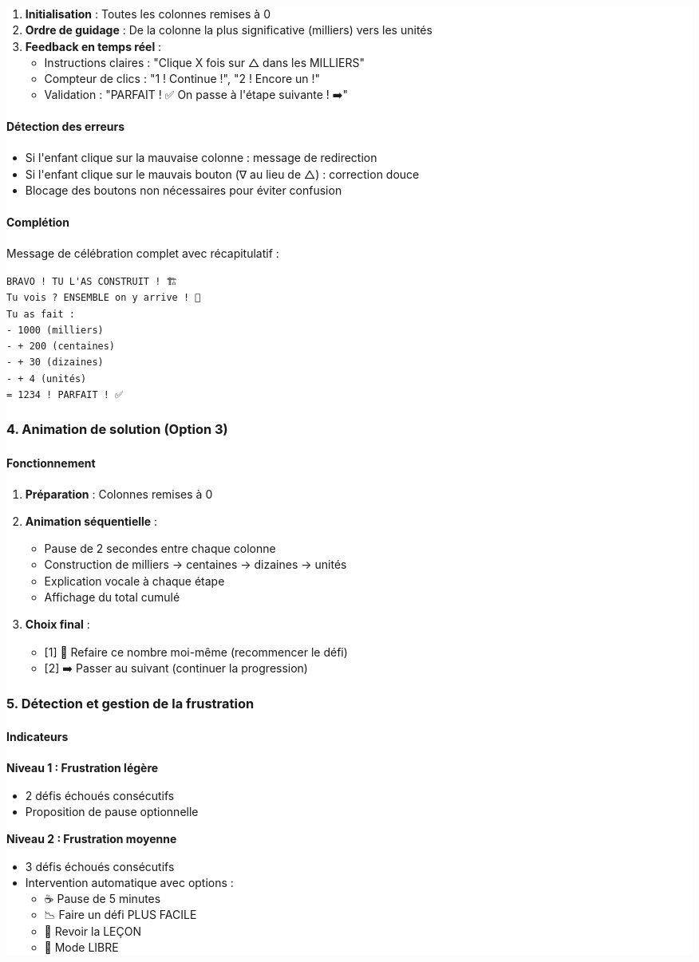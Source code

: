 1. **Initialisation** : Toutes les colonnes remises à 0
2. **Ordre de guidage** : De la colonne la plus significative (milliers) vers les unités
3. **Feedback en temps réel** :
   - Instructions claires : "Clique X fois sur △ dans les MILLIERS"
   - Compteur de clics : "1 ! Continue !", "2 ! Encore un !"
   - Validation : "PARFAIT ! ✅ On passe à l'étape suivante ! ➡️"

#### Détection des erreurs

- Si l'enfant clique sur la mauvaise colonne : message de redirection
- Si l'enfant clique sur le mauvais bouton (∇ au lieu de △) : correction douce
- Blocage des boutons non nécessaires pour éviter confusion

#### Complétion

Message de célébration complet avec récapitulatif :
```
BRAVO ! TU L'AS CONSTRUIT ! 🏗️
Tu vois ? ENSEMBLE on y arrive ! 🤝
Tu as fait :
- 1000 (milliers)
- + 200 (centaines)
- + 30 (dizaines)
- + 4 (unités)
= 1234 ! PARFAIT ! ✅
```

### 4. Animation de solution (Option 3)

#### Fonctionnement

1. **Préparation** : Colonnes remises à 0
2. **Animation séquentielle** :
   - Pause de 2 secondes entre chaque colonne
   - Construction de milliers → centaines → dizaines → unités
   - Explication vocale à chaque étape
   - Affichage du total cumulé

3. **Choix final** :
   - [1] 🔄 Refaire ce nombre moi-même (recommencer le défi)
   - [2] ➡️ Passer au suivant (continuer la progression)

### 5. Détection et gestion de la frustration

#### Indicateurs

**Niveau 1 : Frustration légère**
- 2 défis échoués consécutifs
- Proposition de pause optionnelle

**Niveau 2 : Frustration moyenne**
- 3 défis échoués consécutifs
- Intervention automatique avec options :
  - ☕ Pause de 5 minutes
  - 📉 Faire un défi PLUS FACILE
  - 📖 Revoir la LEÇON
  - 🎨 Mode LIBRE

